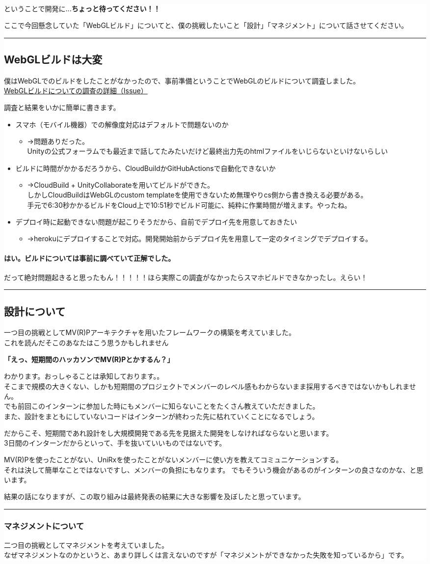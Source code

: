 ということで開発に...**ちょっと待ってください！！**

ここで今回懸念していた「WebGLビルド」についてと、僕の挑戦したいこと「設計」「マネジメント」について話させてください。

---------------

## WebGLビルドは大変
僕はWebGLでのビルドをしたことがなかったので、事前準備ということでWebGLのビルドについて調査しました。  
[WebGLビルドについての調査の詳細（Issue）](https://github.com/RyogaYamauchi/2109_proto_a/issues/1)

調査と結果をいかに簡単に書きます。
* スマホ（モバイル機器）での解像度対応はデフォルトで問題ないのか
  * →問題ありだった。  
  Unityの公式フォーラムでも最近まで話してたみたいだけど最終出力先のhtmlファイルをいじらないといけないらしい

* ビルドに時間がかかるだろうから、CloudBuildかGitHubActionsで自動化できないか
  * →CloudBuild + UnityCollaborateを用いてビルドができた。  
     しかしCloudBuildはWebGLのcustom templateを使用できないため無理やりcs側から書き換える必要がある。  
     手元で6:30秒かかるビルドをCloud上で10:51秒でビルド可能に、純粋に作業時間が増えます。やったね。
* デプロイ時に起動できない問題が起こりそうだから、自前でデプロイ先を用意しておきたい

  * →herokuにデプロイすることで対応。開発開始前からデプロイ先を用意して一定のタイミングでデプロイする。


#### はい。ビルドについては事前に調べていて正解でした。  
だって絶対問題起きると思ったもん！！！！！ほら実際この調査がなかったらスマホビルドできなかったし。えらい！

---------------

## 設計について
一つ目の挑戦としてMV(R)Pアーキテクチャを用いたフレームワークの構築を考えていました。  
これを読んだそこのあなたはこう思うかもしれません

**「えっ、短期間のハッカソンでMV(R)Pとかするん？」**

わかります。おっしゃることは承知しております。。  
そこまで規模の大きくない、しかも短期間のプロジェクトでメンバーのレベル感もわからないまま採用するべきではないかもしれません。    
でも前回このインターンに参加した時にもメンバーに知らないことをたくさん教えていただきました。  
また、設計をまともにしていないコードはインターンが終わった先に枯れていくことになるでしょう。

だからこそ、短期間であれ設計をし大規模開発である先を見据えた開発をしなければならないと思います。  
3日間のインターンだからといって、手を抜いていいものではないです。

MV(R)Pを使ったことがない、UniRxを使ったことがないメンバーに使い方を教えてコミュニケーションする。   
それは決して簡単なことではないですし、メンバーの負担にもなります。
でもそういう機会があるのがインターンの良さなのかな、と思います。

結果の話になりますが、この取り組みは最終発表の結果に大きな影響を及ぼしたと思っています。

---------------

### マネジメントについて
二つ目の挑戦としてマネジメントを考えていました。  
なぜマネジメントなのかというと、あまり詳しくは言えないのですが「マネジメントができなかった失敗を知っているから」です。
